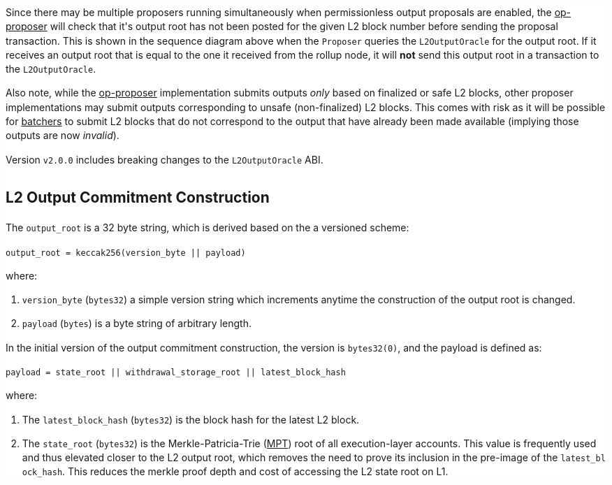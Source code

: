 Since there may be multiple proposers running simultaneously when permissionless output proposals are enabled,
the [op-proposer](../op-proposer/) will check that it's output root has not been posted for the given L2 block
number before sending the proposal transaction. This is shown in the sequence diagram above when the `Proposer`
queries the `L2OutputOracle` for the output root. If it receives an output root that is equal to the one it
received from the rollup node, it will **not** send this output root in a transaction to the `L2OutputOracle`.

Also note, while the [op-proposer](../op-proposer/) implementation submits outputs _only_ based on finalized
or safe L2 blocks, other proposer implementations may submit outputs corresponding to unsafe (non-finalized)
L2 blocks. This comes with risk as it will be possible for [batchers](./batcher.md) to submit L2 blocks that
do not correspond to the output that have already been made available (implying those outputs are now _invalid_).

Version `v2.0.0` includes breaking changes to the `L2OutputOracle` ABI.

## L2 Output Commitment Construction

The `output_root` is a 32 byte string, which is derived based on the a versioned scheme:

```pseudocode
output_root = keccak256(version_byte || payload)
```

where:

1. `version_byte` (`bytes32`) a simple version string which increments anytime the construction of the output root
   is changed.

2. `payload` (`bytes`) is a byte string of arbitrary length.

In the initial version of the output commitment construction, the version is `bytes32(0)`, and the payload is defined
as:

```pseudocode
payload = state_root || withdrawal_storage_root || latest_block_hash
```

where:

1. The `latest_block_hash` (`bytes32`) is the block hash for the latest L2 block.

1. The `state_root` (`bytes32`) is the Merkle-Patricia-Trie ([MPT][g-mpt]) root of all execution-layer accounts.
   This value is frequently used and thus elevated closer to the L2 output root, which removes the need to prove its
   inclusion in the pre-image of the `latest_block_hash`. This reduces the merkle proof depth and cost of accessing the
   L2 state root on L1.


[g-rollup-node]: glossary.md#rollup-node
[g-mpt]: glossary.md#merkle-patricia-trie
[cannon]: https://github.com/ethereum-optimism/cannon